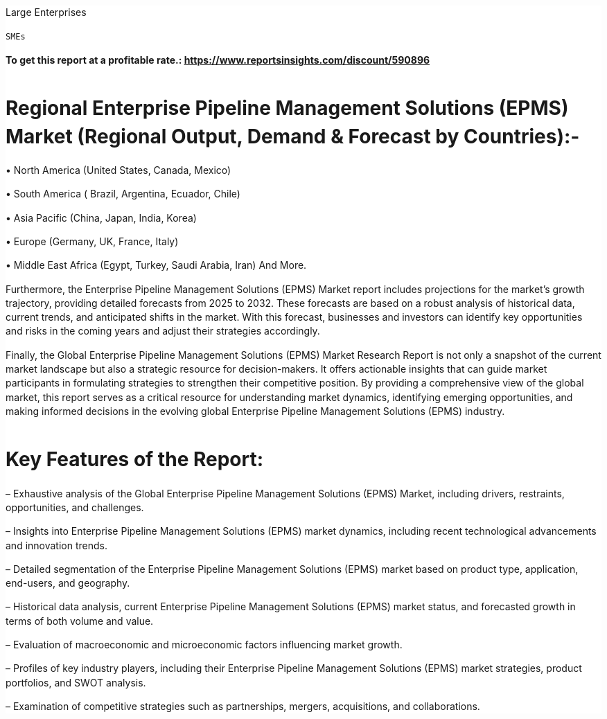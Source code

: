 Large Enterprises

    SMEs

<strong>To get this report at a profitable rate.: <a href=https://www.reportsinsights.com/discount/590896>https://www.reportsinsights.com/discount/590896</a></strong>

# <strong>Regional Enterprise Pipeline Management Solutions (EPMS) Market (Regional Output, Demand &amp; Forecast by Countries):-</strong>

• North America (United States, Canada, Mexico)

• South America ( Brazil, Argentina, Ecuador, Chile)

• Asia Pacific (China, Japan, India, Korea)

• Europe (Germany, UK, France, Italy)

• Middle East Africa (Egypt, Turkey, Saudi Arabia, Iran) And More.

Furthermore, the Enterprise Pipeline Management Solutions (EPMS) Market report includes projections for the market’s growth trajectory, providing detailed forecasts from 2025 to 2032. These forecasts are based on a robust analysis of historical data, current trends, and anticipated shifts in the market. With this forecast, businesses and investors can identify key opportunities and risks in the coming years and adjust their strategies accordingly.

Finally, the Global Enterprise Pipeline Management Solutions (EPMS) Market Research Report is not only a snapshot of the current market landscape but also a strategic resource for decision-makers. It offers actionable insights that can guide market participants in formulating strategies to strengthen their competitive position. By providing a comprehensive view of the global market, this report serves as a critical resource for understanding market dynamics, identifying emerging opportunities, and making informed decisions in the evolving global Enterprise Pipeline Management Solutions (EPMS) industry.

# <strong>Key Features of the Report:</strong>

– Exhaustive analysis of the Global Enterprise Pipeline Management Solutions (EPMS) Market, including drivers, restraints, opportunities, and challenges.

– Insights into Enterprise Pipeline Management Solutions (EPMS) market dynamics, including recent technological advancements and innovation trends.

– Detailed segmentation of the Enterprise Pipeline Management Solutions (EPMS) market based on product type, application, end-users, and geography.

– Historical data analysis, current Enterprise Pipeline Management Solutions (EPMS) market status, and forecasted growth in terms of both volume and value.

– Evaluation of macroeconomic and microeconomic factors influencing market growth.

– Profiles of key industry players, including their Enterprise Pipeline Management Solutions (EPMS) market strategies, product portfolios, and SWOT analysis.

– Examination of competitive strategies such as partnerships, mergers, acquisitions, and collaborations.
